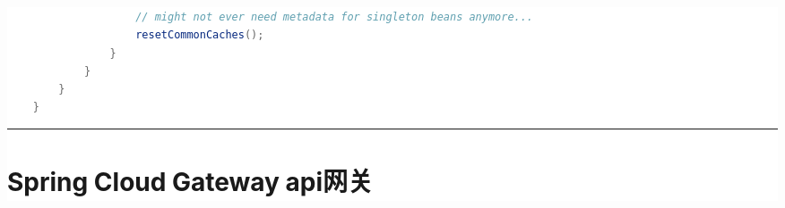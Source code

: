 ```java
					// might not ever need metadata for singleton beans anymore...
					resetCommonCaches();
				}
			}
		}
	}
```



----
# Spring Cloud Gateway api网关

